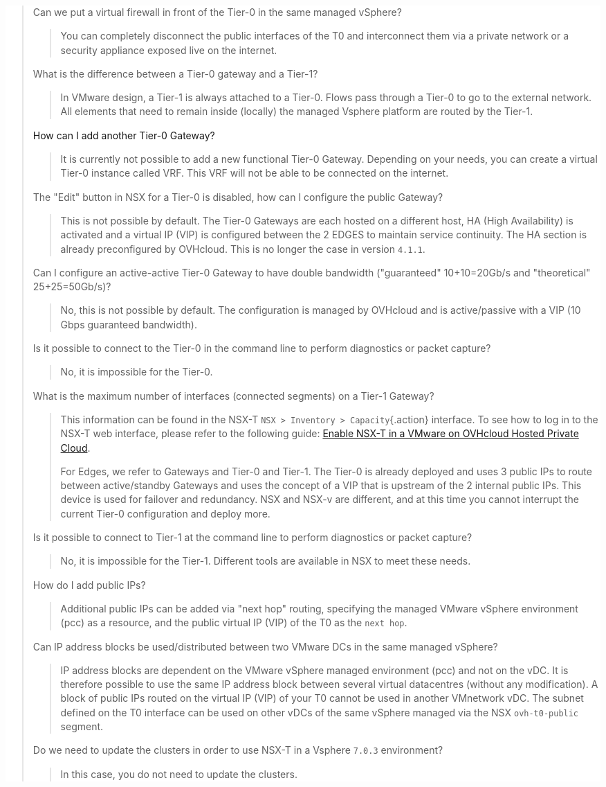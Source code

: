 > Can we put a virtual firewall in front of the Tier-0 in the same managed vSphere?
> > You can completely disconnect the public interfaces of the T0 and interconnect them via a private network or a security appliance exposed live on the internet.
> >
> What is the difference between a Tier-0 gateway and a Tier-1? <a name="t0vst1">
> > In VMware design, a Tier-1 is always attached to a Tier-0.
> > Flows pass through a Tier-0 to go to the external network.
> > All elements that need to remain inside (locally) the managed Vsphere platform are routed by the Tier-1.
> >
> How can I add another Tier-0 Gateway? <a name="addt0gw"></a>
> > It is currently not possible to add a new functional Tier-0 Gateway.
> > Depending on your needs, you can create a virtual Tier-0 instance called VRF. This VRF will not be able to be connected on the internet.
> >
> The "Edit" button in NSX for a Tier-0 is disabled, how can I configure the public Gateway? <a name="publicgateway"></a>
> > This is not possible by default. The Tier-0 Gateways are each hosted on a different host, HA (High Availability) is activated and a virtual IP (VIP) is configured between the 2 EDGES to maintain service continuity. The HA section is already preconfigured by OVHcloud.
> > This is no longer the case in version `4.1.1`.
> >
> Can I configure an active-active Tier-0 Gateway to have double bandwidth ("guaranteed" 10+10=20Gb/s and "theoretical" 25+25=50Gb/s)?
> > No, this is not possible by default. The configuration is managed by OVHcloud and is active/passive with a VIP (10 Gbps guaranteed bandwidth).
> >
> Is it possible to connect to the Tier-0 in the command line to perform diagnostics or packet capture? <a name="t0gwdoublebw"></a>
> > No, it is impossible for the Tier-0.
> >
> What is the maximum number of interfaces (connected segments) on a Tier-1 Gateway? <a name="t1interface capacity"></a>
> > This information can be found in the NSX-T `NSX > Inventory > Capacity`{.action} interface. To see how to log in to the NSX-T web interface, please refer to the following guide: [Enable NSX-T in a VMware on OVHcloud Hosted Private Cloud](/pages/hosted_private_cloud/hosted_private_cloud_powered_by_vmware/nsx_add_user_rights).
> >
> > For Edges, we refer to Gateways and Tier-0 and Tier-1. The Tier-0 is already deployed and uses 3 public IPs to route between active/standby Gateways and uses the concept of a VIP that is upstream of the 2 internal public IPs. This device is used for failover and redundancy.
> > NSX and NSX-v are different, and at this time you cannot interrupt the current Tier-0 configuration and deploy more.
> >
> Is it possible to connect to Tier-1 at the command line to perform diagnostics or packet capture? <a name="t1commandline"></a>
> > No, it is impossible for the Tier-1. Different tools are available in NSX to meet these needs.
> >
> How do I add public IPs? <a name="addpublicicip"></a>
> > Additional public IPs can be added via "next hop" routing, specifying the managed VMware vSphere environment (pcc) as a resource, and the public virtual IP (VIP) of the T0 as the `next hop`.
> >
> Can IP address blocks be used/distributed between two VMware DCs in the same managed vSphere? <a name="ipblockdistribution"></a>
> > IP address blocks are dependent on the VMware vSphere managed environment (pcc) and not on the vDC. It is therefore possible to use the same IP address block between several virtual datacentres (without any modification).
> > A block of public IPs routed on the virtual IP (VIP) of your T0 cannot be used in another VMnetwork vDC. The subnet defined on the T0 interface can be used on other vDCs of the same vSphere managed via the NSX `ovh-t0-public` segment.
> >
> Do we need to update the clusters in order to use NSX-T in a Vsphere `7.0.3` environment? <a name="updatensxtvsphere703"></a>
> > In this case, you do not need to update the clusters.